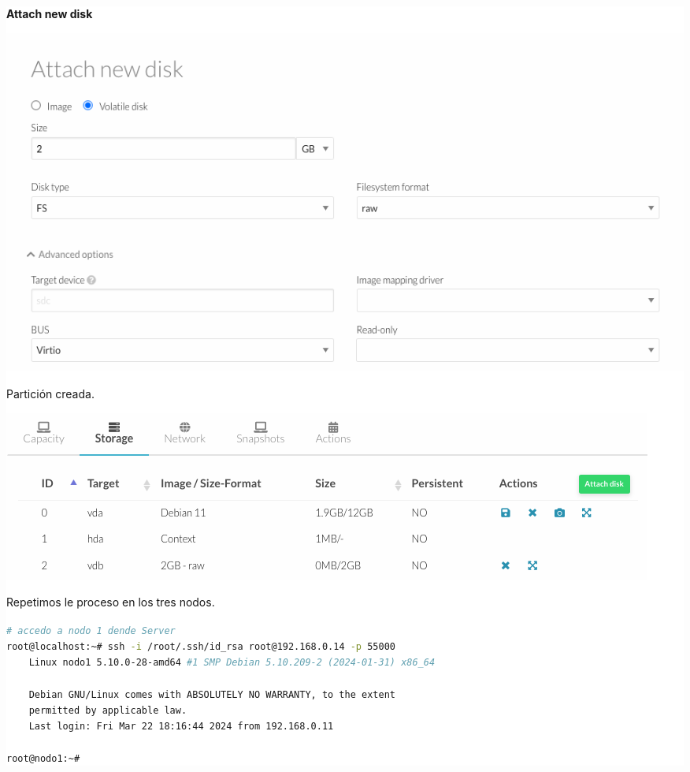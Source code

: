 **Attach new disk**

![](img/25.png)

Partición creada. 

![](img/26.png)

Repetimos le proceso en los tres nodos.

```sh
# accedo a nodo 1 dende Server
root@localhost:~# ssh -i /root/.ssh/id_rsa root@192.168.0.14 -p 55000
    Linux nodo1 5.10.0-28-amd64 #1 SMP Debian 5.10.209-2 (2024-01-31) x86_64

    Debian GNU/Linux comes with ABSOLUTELY NO WARRANTY, to the extent
    permitted by applicable law.
    Last login: Fri Mar 22 18:16:44 2024 from 192.168.0.11

root@nodo1:~# 
```
